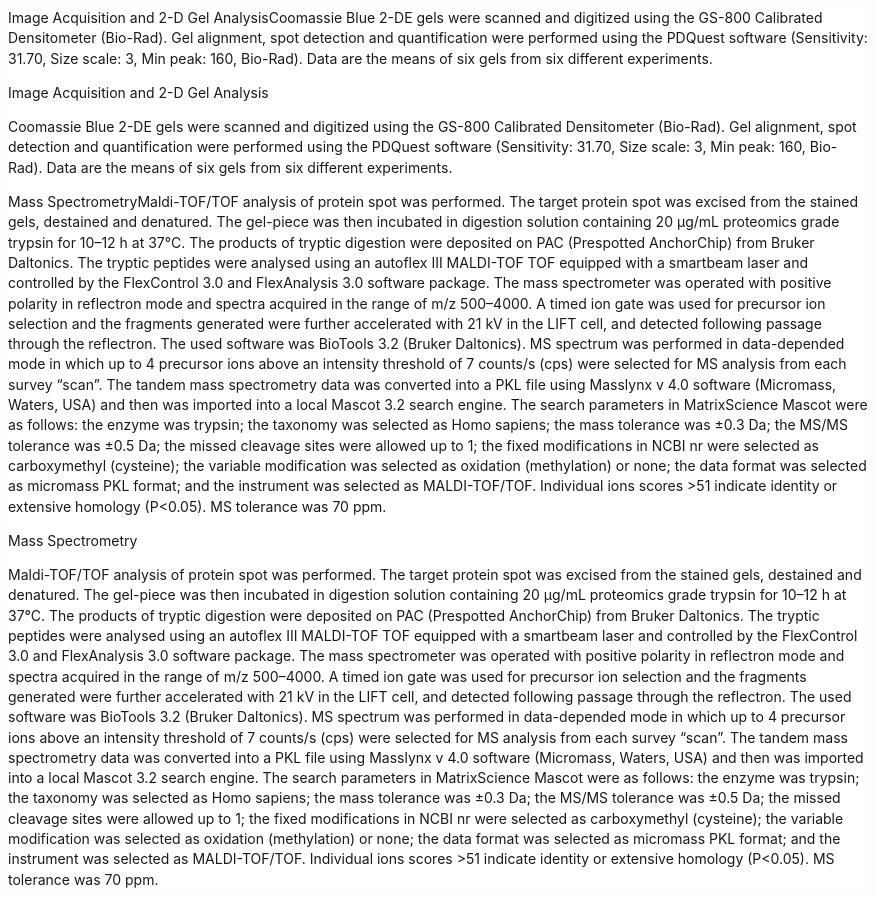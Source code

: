 Image Acquisition and 2-D Gel AnalysisCoomassie Blue 2-DE gels were scanned and digitized using the GS-800 Calibrated Densitometer (Bio-Rad). Gel alignment, spot detection and quantification were performed using the PDQuest software (Sensitivity: 31.70, Size scale: 3, Min peak: 160, Bio-Rad). Data are the means of six gels from six different experiments.

Image Acquisition and 2-D Gel Analysis

Coomassie Blue 2-DE gels were scanned and digitized using the GS-800 Calibrated Densitometer (Bio-Rad). Gel alignment, spot detection and quantification were performed using the PDQuest software (Sensitivity: 31.70, Size scale: 3, Min peak: 160, Bio-Rad). Data are the means of six gels from six different experiments.

Mass SpectrometryMaldi-TOF/TOF analysis of protein spot was performed. The target protein spot was excised from the stained gels, destained and denatured. The gel-piece was then incubated in digestion solution containing 20 µg/mL proteomics grade trypsin for 10–12 h at 37°C. The products of tryptic digestion were deposited on PAC (Prespotted AnchorChip) from Bruker Daltonics. The tryptic peptides were analysed using an autoflex III MALDI-TOF TOF equipped with a smartbeam laser and controlled by the FlexControl 3.0 and FlexAnalysis 3.0 software package. The mass spectrometer was operated with positive polarity in reflectron mode and spectra acquired in the range of m/z 500–4000. A timed ion gate was used for precursor ion selection and the fragments generated were further accelerated with 21 kV in the LIFT cell, and detected following passage through the reflectron. The used software was BioTools 3.2 (Bruker Daltonics). MS spectrum was performed in data-depended mode in which up to 4 precursor ions above an intensity threshold of 7 counts/s (cps) were selected for MS analysis from each survey “scan”. The tandem mass spectrometry data was converted into a PKL file using Masslynx v 4.0 software (Micromass, Waters, USA) and then was imported into a local Mascot 3.2 search engine. The search parameters in MatrixScience Mascot were as follows: the enzyme was trypsin; the taxonomy was selected as Homo sapiens; the mass tolerance was ±0.3 Da; the MS/MS tolerance was ±0.5 Da; the missed cleavage sites were allowed up to 1; the fixed modifications in NCBI nr were selected as carboxymethyl (cysteine); the variable modification was selected as oxidation (methylation) or none; the data format was selected as micromass PKL format; and the instrument was selected as MALDI-TOF/TOF. Individual ions scores >51 indicate identity or extensive homology (P<0.05). MS tolerance was 70 ppm.

Mass Spectrometry

Maldi-TOF/TOF analysis of protein spot was performed. The target protein spot was excised from the stained gels, destained and denatured. The gel-piece was then incubated in digestion solution containing 20 µg/mL proteomics grade trypsin for 10–12 h at 37°C. The products of tryptic digestion were deposited on PAC (Prespotted AnchorChip) from Bruker Daltonics. The tryptic peptides were analysed using an autoflex III MALDI-TOF TOF equipped with a smartbeam laser and controlled by the FlexControl 3.0 and FlexAnalysis 3.0 software package. The mass spectrometer was operated with positive polarity in reflectron mode and spectra acquired in the range of m/z 500–4000. A timed ion gate was used for precursor ion selection and the fragments generated were further accelerated with 21 kV in the LIFT cell, and detected following passage through the reflectron. The used software was BioTools 3.2 (Bruker Daltonics). MS spectrum was performed in data-depended mode in which up to 4 precursor ions above an intensity threshold of 7 counts/s (cps) were selected for MS analysis from each survey “scan”. The tandem mass spectrometry data was converted into a PKL file using Masslynx v 4.0 software (Micromass, Waters, USA) and then was imported into a local Mascot 3.2 search engine. The search parameters in MatrixScience Mascot were as follows: the enzyme was trypsin; the taxonomy was selected as Homo sapiens; the mass tolerance was ±0.3 Da; the MS/MS tolerance was ±0.5 Da; the missed cleavage sites were allowed up to 1; the fixed modifications in NCBI nr were selected as carboxymethyl (cysteine); the variable modification was selected as oxidation (methylation) or none; the data format was selected as micromass PKL format; and the instrument was selected as MALDI-TOF/TOF. Individual ions scores >51 indicate identity or extensive homology (P<0.05). MS tolerance was 70 ppm.
